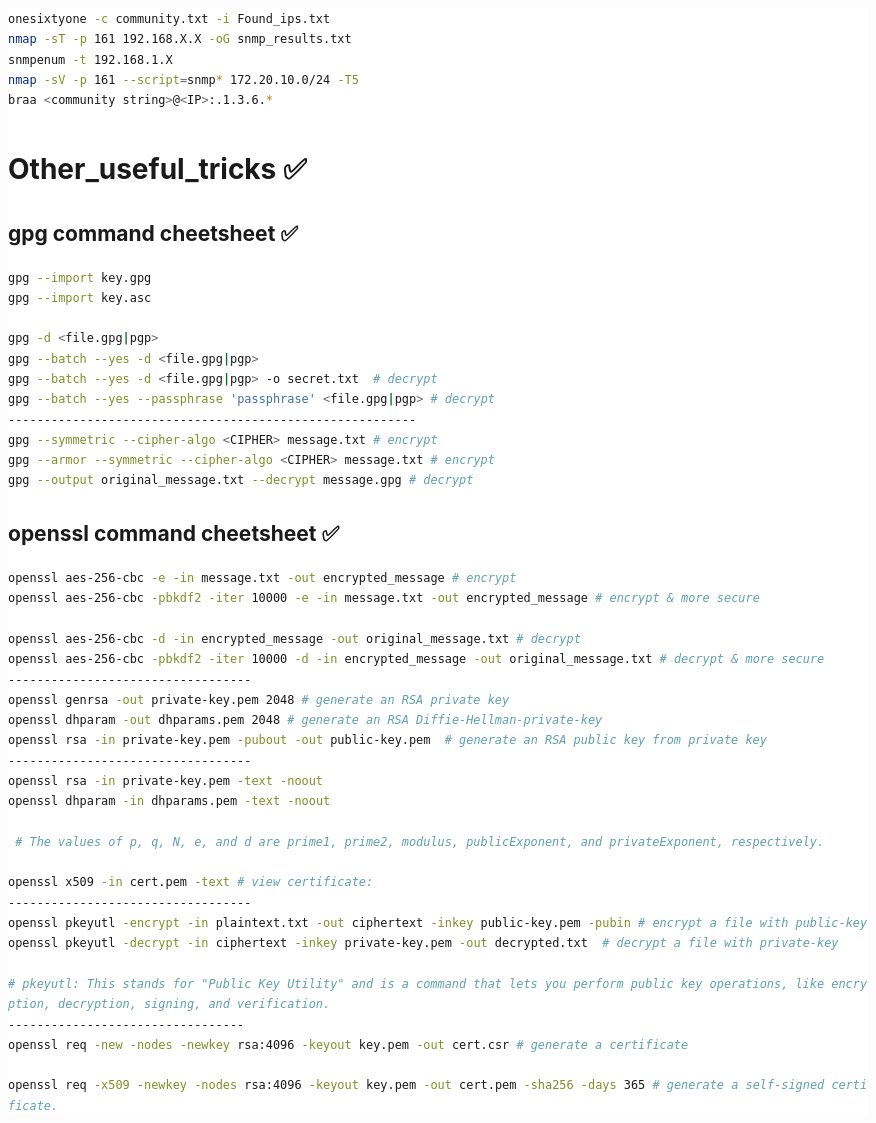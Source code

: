 ```bash
onesixtyone -c community.txt -i Found_ips.txt
nmap -sT -p 161 192.168.X.X -oG snmp_results.txt
snmpenum -t 192.168.1.X
nmap -sV -p 161 --script=snmp* 172.20.10.0/24 -T5
braa <community string>@<IP>:.1.3.6.*
```
# Other_useful_tricks ✅
## gpg command cheetsheet ✅
```bash
gpg --import key.gpg
gpg --import key.asc

gpg -d <file.gpg|pgp>
gpg --batch --yes -d <file.gpg|pgp>
gpg --batch --yes -d <file.gpg|pgp> -o secret.txt  # decrypt 
gpg --batch --yes --passphrase 'passphrase' <file.gpg|pgp> # decrypt 
---------------------------------------------------------
gpg --symmetric --cipher-algo <CIPHER> message.txt # encrypt 
gpg --armor --symmetric --cipher-algo <CIPHER> message.txt # encrypt 
gpg --output original_message.txt --decrypt message.gpg # decrypt 
```
## openssl command cheetsheet ✅
```bash
openssl aes-256-cbc -e -in message.txt -out encrypted_message # encrypt 
openssl aes-256-cbc -pbkdf2 -iter 10000 -e -in message.txt -out encrypted_message # encrypt & more secure 

openssl aes-256-cbc -d -in encrypted_message -out original_message.txt # decrypt 
openssl aes-256-cbc -pbkdf2 -iter 10000 -d -in encrypted_message -out original_message.txt # decrypt & more secure  
----------------------------------
openssl genrsa -out private-key.pem 2048 # generate an RSA private key
openssl dhparam -out dhparams.pem 2048 # generate an RSA Diffie-Hellman-private-key
openssl rsa -in private-key.pem -pubout -out public-key.pem  # generate an RSA public key from private key
----------------------------------
openssl rsa -in private-key.pem -text -noout
openssl dhparam -in dhparams.pem -text -noout

 # The values of p, q, N, e, and d are prime1, prime2, modulus, publicExponent, and privateExponent, respectively.

openssl x509 -in cert.pem -text # view certificate:
----------------------------------
openssl pkeyutl -encrypt -in plaintext.txt -out ciphertext -inkey public-key.pem -pubin # encrypt a file with public-key 
openssl pkeyutl -decrypt -in ciphertext -inkey private-key.pem -out decrypted.txt  # decrypt a file with private-key

# pkeyutl: This stands for "Public Key Utility" and is a command that lets you perform public key operations, like encryption, decryption, signing, and verification.
---------------------------------
openssl req -new -nodes -newkey rsa:4096 -keyout key.pem -out cert.csr # generate a certificate

openssl req -x509 -newkey -nodes rsa:4096 -keyout key.pem -out cert.pem -sha256 -days 365 # generate a self-signed certificate.

```
